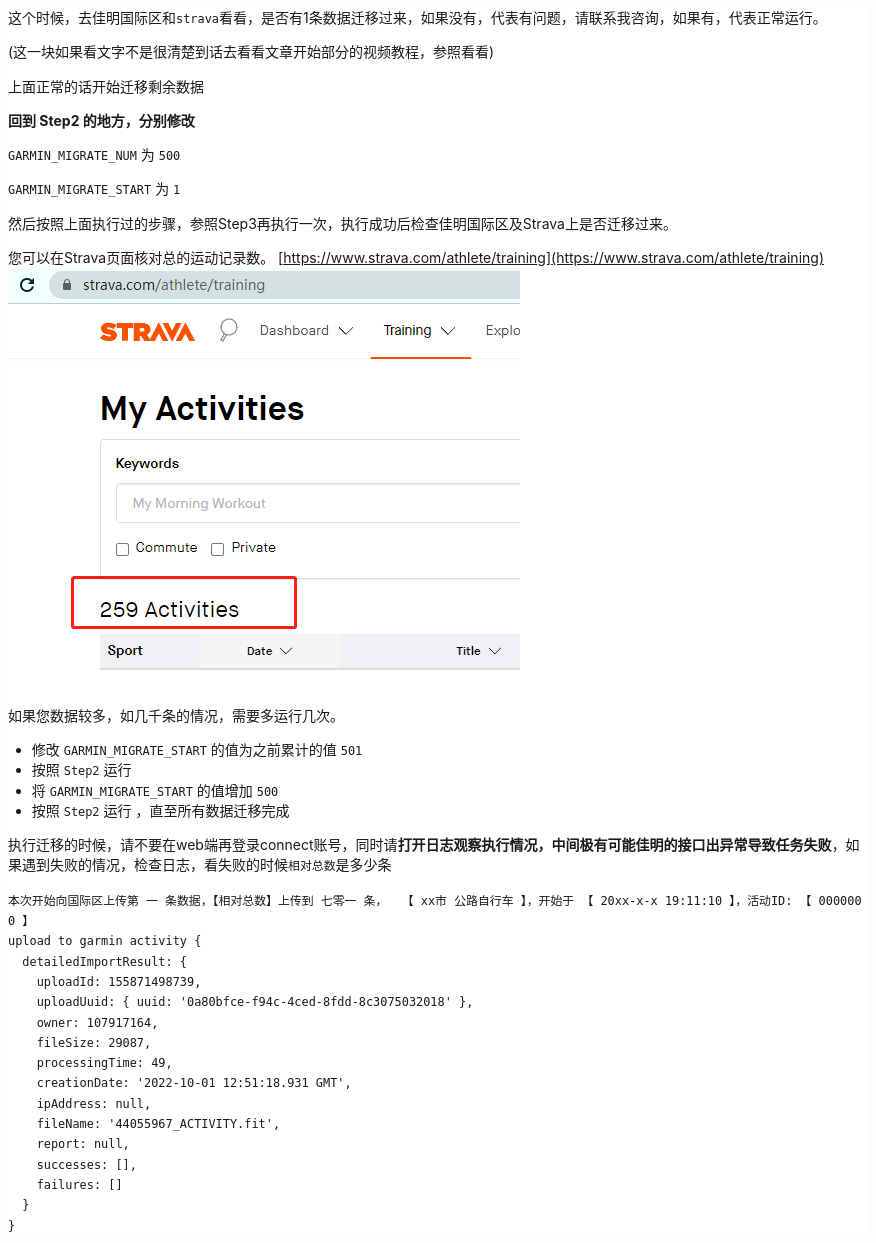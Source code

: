 这个时候，去佳明国际区和`strava`看看，是否有1条数据迁移过来，如果没有，代表有问题，请联系我咨询，如果有，代表正常运行。

(这一块如果看文字不是很清楚到话去看看文章开始部分的视频教程，参照看看)

上面正常的话开始迁移剩余数据

**回到 Step2 的地方，分别修改**

`GARMIN_MIGRATE_NUM` 为 `500`

`GARMIN_MIGRATE_START` 为 `1`

然后按照上面执行过的步骤，参照Step3再执行一次，执行成功后检查佳明国际区及Strava上是否迁移过来。

您可以在Strava页面核对总的运动记录数。  [https://www.strava.com/athlete/training](https://www.strava.com/athlete/training)
![strava_activities](./assets/strava_activities.png)

如果您数据较多，如几千条的情况，需要多运行几次。

- 修改 `GARMIN_MIGRATE_START` 的值为之前累计的值 `501`
- 按照 `Step2` 运行
- 将 `GARMIN_MIGRATE_START` 的值增加 `500`
- 按照 `Step2` 运行 ，直至所有数据迁移完成

执行迁移的时候，请不要在web端再登录connect账号，同时请**打开日志观察执行情况，中间极有可能佳明的接口出异常导致任务失败**，如果遇到失败的情况，检查日志，看失败的时候`相对总数`是多少条

```
本次开始向国际区上传第 一 条数据，【相对总数】上传到 七零一 条，  【 xx市 公路自行车 】，开始于 【 20xx-x-x 19:11:10 】，活动ID: 【 0000000 】
upload to garmin activity {
  detailedImportResult: {
    uploadId: 155871498739,
    uploadUuid: { uuid: '0a80bfce-f94c-4ced-8fdd-8c3075032018' },
    owner: 107917164,
    fileSize: 29087,
    processingTime: 49,
    creationDate: '2022-10-01 12:51:18.931 GMT',
    ipAddress: null,
    fileName: '44055967_ACTIVITY.fit',
    report: null,
    successes: [],
    failures: []
  }
}
```
